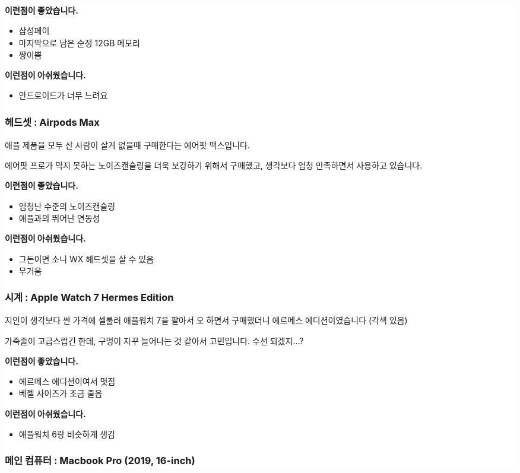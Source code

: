 **이런점이 좋았습니다.**

- 삼성페이
- 마지막으로 남은 순정 12GB 메모리
- 짱이쁨

**이런점이 아쉬웠습니다.**

- 안드로이드가 너무 느려요

### 헤드셋 : Airpods Max

애플 제품을 모두 산 사람이 살게 없을때 구매한다는 에어팟 맥스입니다.

에어팟 프로가 막지 못하는 노이즈캔슬링을 더욱 보강하기 위해서 구매했고, 생각보다 엄청 만족하면서 사용하고 있습니다.

**이런점이 좋았습니다.**

- 엄청난 수준의 노이즈캔슬링
- 애플과의 뛰어난 연동성

**이런점이 아쉬웠습니다.**

- 그돈이면 소니 WX 헤드셋을 살 수 있음
- 무거움

### 시계 : Apple Watch 7 Hermes Edition

지인이 생각보다 싼 가격에 셀룰러 애플워치 7을 팔아서 오 하면서 구매했더니 에르메스 에디션이였습니다 (각색 있음)

가죽줄이 고급스럽긴 한데, 구멍이 자꾸 늘어나는 것 같아서 고민입니다. 수선 되겠지...?

**이런점이 좋았습니다.**

- 에르메스 에디션이여서 멋짐
- 베젤 사이즈가 조금 줄음

**이런점이 아쉬웠습니다.**

- 애플워치 6랑 비슷하게 생김

### 메인 컴퓨터 : Macbook Pro (2019, 16-inch)
